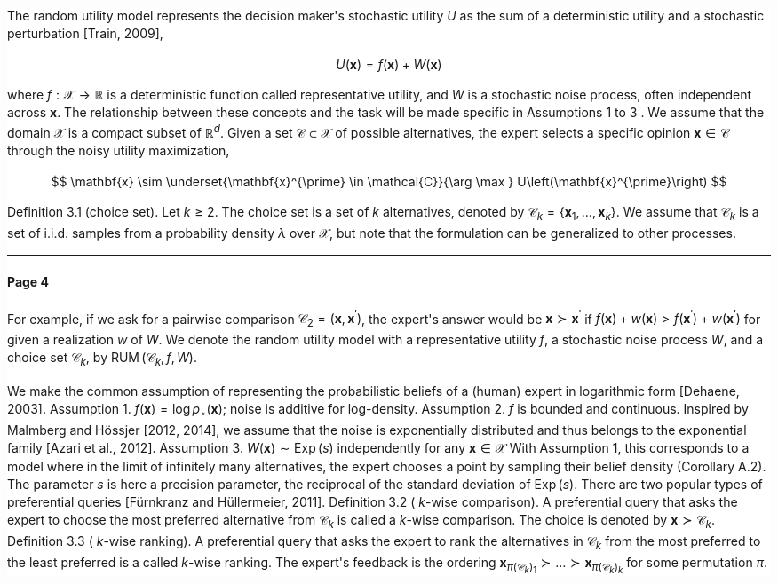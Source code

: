 The random utility model represents the decision maker's stochastic utility $U$ as the sum of a deterministic utility and a stochastic perturbation [Train, 2009],

$$
U(\mathbf{x})=f(\mathbf{x})+W(\mathbf{x})
$$

where $f: \mathcal{X} \rightarrow \mathbb{R}$ is a deterministic function called representative utility, and $W$ is a stochastic noise process, often independent across $\mathbf{x}$. The relationship between these concepts and the task will be made specific in Assumptions 1 to 3 . We assume that the domain $\mathcal{X}$ is a compact subset of $\mathbb{R}^{d}$. Given a set $\mathcal{C} \subset \mathcal{X}$ of possible alternatives, the expert selects a specific opinion $\mathbf{x} \in \mathcal{C}$ through the noisy utility maximization,

$$
\mathbf{x} \sim \underset{\mathbf{x}^{\prime} \in \mathcal{C}}{\arg \max } U\left(\mathbf{x}^{\prime}\right)
$$

Definition 3.1 (choice set). Let $k \geq 2$. The choice set is a set of $k$ alternatives, denoted by $\mathcal{C}_{k}=\left\{\mathbf{x}_{1}, \ldots, \mathbf{x}_{k}\right\}$. We assume that $\mathcal{C}_{k}$ is a set of i.i.d. samples from a probability density $\lambda$ over $\mathcal{X}$, but note that the formulation can be generalized to other processes.

---

#### Page 4

For example, if we ask for a pairwise comparison $\mathcal{C}_{2}=\left(\mathbf{x}, \mathbf{x}^{\prime}\right)$, the expert's answer would be $\mathbf{x} \succ \mathbf{x}^{\prime}$ if $f(\mathbf{x})+w(\mathbf{x})>f\left(\mathbf{x}^{\prime}\right)+w\left(\mathbf{x}^{\prime}\right)$ for given a realization $w$ of $W$. We denote the random utility model with a representative utility $f$, a stochastic noise process $W$, and a choice set $\mathcal{C}_{k}$, by $\operatorname{RUM}\left(\mathcal{C}_{k}, f, W\right)$.

We make the common assumption of representing the probabilistic beliefs of a (human) expert in logarithmic form [Dehaene, 2003].
Assumption 1. $f(\mathbf{x})=\log p_{\star}(\mathbf{x})$; noise is additive for log-density.
Assumption 2. $f$ is bounded and continuous.
Inspired by Malmberg and Hössjer [2012, 2014], we assume that the noise is exponentially distributed and thus belongs to the exponential family [Azari et al., 2012].
Assumption 3. $W(\mathbf{x}) \sim \operatorname{Exp}(s)$ independently for any $\mathbf{x} \in \mathcal{X}$
With Assumption 1, this corresponds to a model where in the limit of infinitely many alternatives, the expert chooses a point by sampling their belief density (Corollary A.2). The parameter $s$ is here a precision parameter, the reciprocal of the standard deviation of $\operatorname{Exp}(s)$. There are two popular types of preferential queries [Fürnkranz and Hüllermeier, 2011].
Definition 3.2 ( $k$-wise comparison). A preferential query that asks the expert to choose the most preferred alternative from $\mathcal{C}_{k}$ is called a $k$-wise comparison. The choice is denoted by $\mathbf{x} \succ \mathcal{C}_{k}$.
Definition 3.3 ( $k$-wise ranking). A preferential query that asks the expert to rank the alternatives in $\mathcal{C}_{k}$ from the most preferred to the least preferred is a called $k$-wise ranking. The expert's feedback is the ordering $\mathbf{x}_{\pi\left(\mathcal{C}_{k}\right)_{1}} \succ \ldots \succ \mathbf{x}_{\pi\left(\mathcal{C}_{k}\right)_{k}}$ for some permutation $\pi$.


[^0]: \*Equal contribution